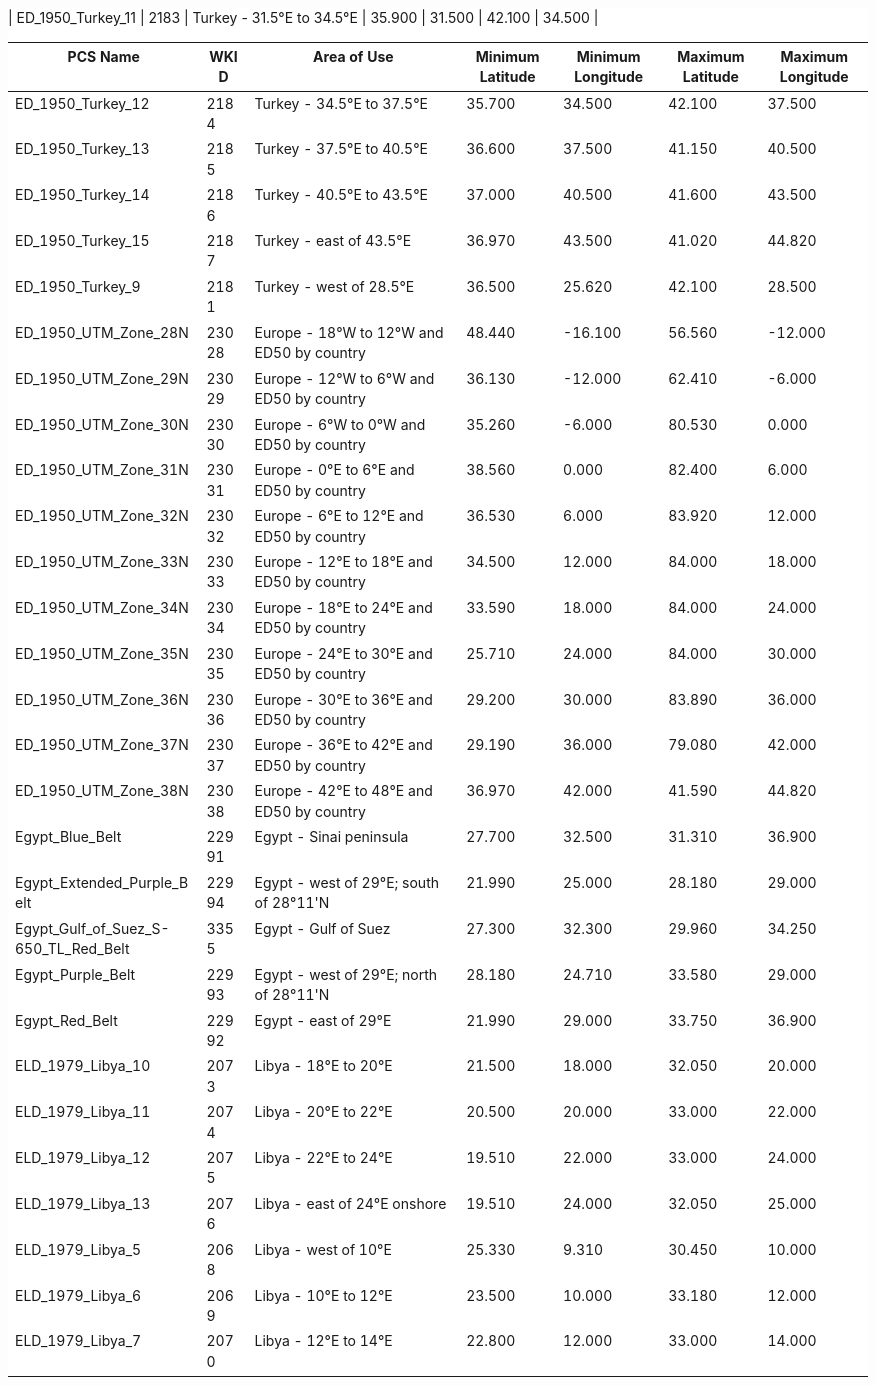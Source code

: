 | ED_1950_Turkey_11                | 2183     | Turkey - 31.5°E to 34.5°E          | 35.900               | 31.500                | 42.100               | 34.500                |



| **PCS Name**                          | **WKID** | **Area of Use**                           | **Minimum Latitude** | **Minimum Longitude** | **Maximum Latitude** | **Maximum Longitude** |
| ------------------------------------- | -------- | ----------------------------------------- | -------------------- | --------------------- | -------------------- | --------------------- |
| ED_1950_Turkey_12                     | 2184     | Turkey - 34.5°E to 37.5°E                 | 35.700               | 34.500                | 42.100               | 37.500                |
| ED_1950_Turkey_13                     | 2185     | Turkey - 37.5°E to 40.5°E                 | 36.600               | 37.500                | 41.150               | 40.500                |
| ED_1950_Turkey_14                     | 2186     | Turkey - 40.5°E to 43.5°E                 | 37.000               | 40.500                | 41.600               | 43.500                |
| ED_1950_Turkey_15                     | 2187     | Turkey - east of 43.5°E                   | 36.970               | 43.500                | 41.020               | 44.820                |
| ED_1950_Turkey_9                      | 2181     | Turkey - west of 28.5°E                   | 36.500               | 25.620                | 42.100               | 28.500                |
| ED_1950_UTM_Zone_28N                  | 23028    | Europe - 18°W to 12°W and ED50 by country | 48.440               | -16.100               | 56.560               | -12.000               |
| ED_1950_UTM_Zone_29N                  | 23029    | Europe - 12°W to 6°W and ED50 by country  | 36.130               | -12.000               | 62.410               | -6.000                |
| ED_1950_UTM_Zone_30N                  | 23030    | Europe - 6°W to 0°W and ED50 by country   | 35.260               | -6.000                | 80.530               | 0.000                 |
| ED_1950_UTM_Zone_31N                  | 23031    | Europe - 0°E to 6°E and ED50 by country   | 38.560               | 0.000                 | 82.400               | 6.000                 |
| ED_1950_UTM_Zone_32N                  | 23032    | Europe - 6°E to 12°E and ED50 by country  | 36.530               | 6.000                 | 83.920               | 12.000                |
| ED_1950_UTM_Zone_33N                  | 23033    | Europe - 12°E to 18°E and ED50 by country | 34.500               | 12.000                | 84.000               | 18.000                |
| ED_1950_UTM_Zone_34N                  | 23034    | Europe - 18°E to 24°E and ED50 by country | 33.590               | 18.000                | 84.000               | 24.000                |
| ED_1950_UTM_Zone_35N                  | 23035    | Europe - 24°E to 30°E and ED50 by country | 25.710               | 24.000                | 84.000               | 30.000                |
| ED_1950_UTM_Zone_36N                  | 23036    | Europe - 30°E to 36°E and ED50 by country | 29.200               | 30.000                | 83.890               | 36.000                |
| ED_1950_UTM_Zone_37N                  | 23037    | Europe - 36°E to 42°E and ED50 by country | 29.190               | 36.000                | 79.080               | 42.000                |
| ED_1950_UTM_Zone_38N                  | 23038    | Europe - 42°E to 48°E and ED50 by country | 36.970               | 42.000                | 41.590               | 44.820                |
| Egypt_Blue_Belt                       | 22991    | Egypt - Sinai peninsula                   | 27.700               | 32.500                | 31.310               | 36.900                |
| Egypt_Extended_Purple_Belt            | 22994    | Egypt - west of 29°E; south of 28°11'N    | 21.990               | 25.000                | 28.180               | 29.000                |
| Egypt_Gulf_of_Suez_S- 650_TL_Red_Belt | 3355     | Egypt - Gulf of Suez                      | 27.300               | 32.300                | 29.960               | 34.250                |
| Egypt_Purple_Belt                     | 22993    | Egypt - west of 29°E; north of 28°11'N    | 28.180               | 24.710                | 33.580               | 29.000                |
| Egypt_Red_Belt                        | 22992    | Egypt - east of 29°E                      | 21.990               | 29.000                | 33.750               | 36.900                |
| ELD_1979_Libya_10                     | 2073     | Libya - 18°E to 20°E                      | 21.500               | 18.000                | 32.050               | 20.000                |
| ELD_1979_Libya_11                     | 2074     | Libya - 20°E to 22°E                      | 20.500               | 20.000                | 33.000               | 22.000                |
| ELD_1979_Libya_12                     | 2075     | Libya - 22°E to 24°E                      | 19.510               | 22.000                | 33.000               | 24.000                |
| ELD_1979_Libya_13                     | 2076     | Libya - east of 24°E onshore              | 19.510               | 24.000                | 32.050               | 25.000                |
| ELD_1979_Libya_5                      | 2068     | Libya - west of 10°E                      | 25.330               | 9.310                 | 30.450               | 10.000                |
| ELD_1979_Libya_6                      | 2069     | Libya - 10°E to 12°E                      | 23.500               | 10.000                | 33.180               | 12.000                |
| ELD_1979_Libya_7                      | 2070     | Libya - 12°E to 14°E                      | 22.800               | 12.000                | 33.000               | 14.000                |
